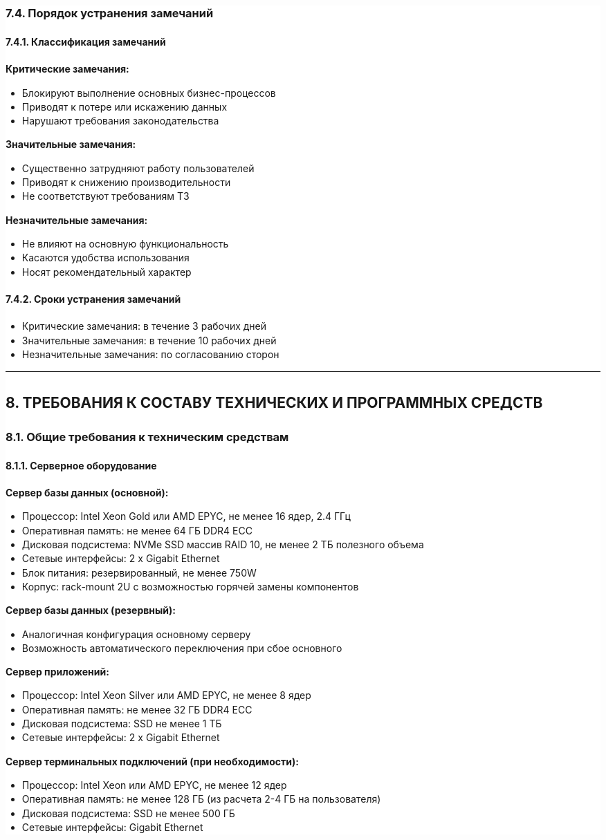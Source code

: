 ### 7.4. Порядок устранения замечаний

#### 7.4.1. Классификация замечаний

**Критические замечания:**
- Блокируют выполнение основных бизнес-процессов
- Приводят к потере или искажению данных
- Нарушают требования законодательства

**Значительные замечания:**
- Существенно затрудняют работу пользователей
- Приводят к снижению производительности
- Не соответствуют требованиям ТЗ

**Незначительные замечания:**
- Не влияют на основную функциональность
- Касаются удобства использования
- Носят рекомендательный характер

#### 7.4.2. Сроки устранения замечаний
- Критические замечания: в течение 3 рабочих дней
- Значительные замечания: в течение 10 рабочих дней
- Незначительные замечания: по согласованию сторон

---

## 8. ТРЕБОВАНИЯ К СОСТАВУ ТЕХНИЧЕСКИХ И ПРОГРАММНЫХ СРЕДСТВ

### 8.1. Общие требования к техническим средствам

#### 8.1.1. Серверное оборудование

**Сервер базы данных (основной):**
- Процессор: Intel Xeon Gold или AMD EPYC, не менее 16 ядер, 2.4 ГГц
- Оперативная память: не менее 64 ГБ DDR4 ECC
- Дисковая подсистема: NVMe SSD массив RAID 10, не менее 2 ТБ полезного объема
- Сетевые интерфейсы: 2 x Gigabit Ethernet
- Блок питания: резервированный, не менее 750W
- Корпус: rack-mount 2U с возможностью горячей замены компонентов

**Сервер базы данных (резервный):**
- Аналогичная конфигурация основному серверу
- Возможность автоматического переключения при сбое основного

**Сервер приложений:**
- Процессор: Intel Xeon Silver или AMD EPYC, не менее 8 ядер
- Оперативная память: не менее 32 ГБ DDR4 ECC
- Дисковая подсистема: SSD не менее 1 ТБ
- Сетевые интерфейсы: 2 x Gigabit Ethernet

**Сервер терминальных подключений (при необходимости):**
- Процессор: Intel Xeon или AMD EPYC, не менее 12 ядер
- Оперативная память: не менее 128 ГБ (из расчета 2-4 ГБ на пользователя)
- Дисковая подсистема: SSD не менее 500 ГБ
- Сетевые интерфейсы: Gigabit Ethernet
